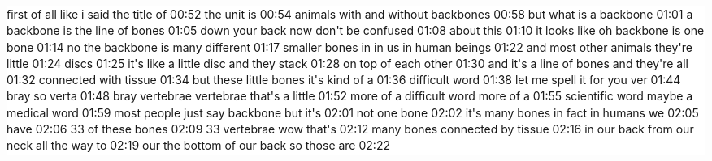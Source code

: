 first of all like i said the title of
00:52
the unit is
00:54
animals with and without backbones
00:58
but what is a backbone
01:01
a backbone is the line of bones
01:05
down your back now don't be confused
01:08
about this
01:10
it looks like oh backbone is one bone
01:14
no the backbone is many different
01:17
smaller bones in in us in human beings
01:22
and most other animals they're little
01:24
discs
01:25
it's like a little disc and they stack
01:28
on top of each other
01:30
and it's a line of bones and they're all
01:32
connected with tissue
01:34
but these little bones it's kind of a
01:36
difficult word
01:38
let me spell it for you ver
01:44
bray so verta
01:48
bray vertebrae vertebrae that's a little
01:52
more of a difficult word more of a
01:55
scientific word maybe a medical word
01:59
most people just say backbone but it's
02:01
not one bone
02:02
it's many bones in fact in humans we
02:05
have
02:06
33 of these bones
02:09
33 vertebrae wow that's
02:12
many bones connected by tissue
02:16
in our back from our neck all the way to
02:19
our the bottom of our back so those are
02:22